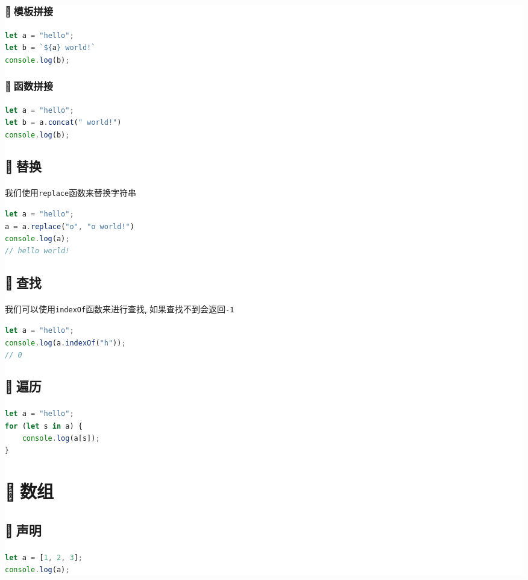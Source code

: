 ### 🌸 模板拼接

```js
let a = "hello";
let b = `${a} world!`
console.log(b);
```

### 🌸 函数拼接

```js
let a = "hello";
let b = a.concat(" world!")
console.log(b);
```

## 🌲 替换

我们使用`replace`函数来替换字符串

```js
let a = "hello";
a = a.replace("o", "o world!")
console.log(a);
// hello world!
```

## 🌲 查找

我们可以使用`indexOf`函数来进行查找, 如果查找不到会返回`-1`

```js
let a = "hello";
console.log(a.indexOf("h"));
// 0
```

## 🌲 遍历

```js
let a = "hello";
for (let s in a) {
	console.log(a[s]);
}
```

# 🍎 数组

## 🌲 声明

```js
let a = [1, 2, 3];
console.log(a);
```
